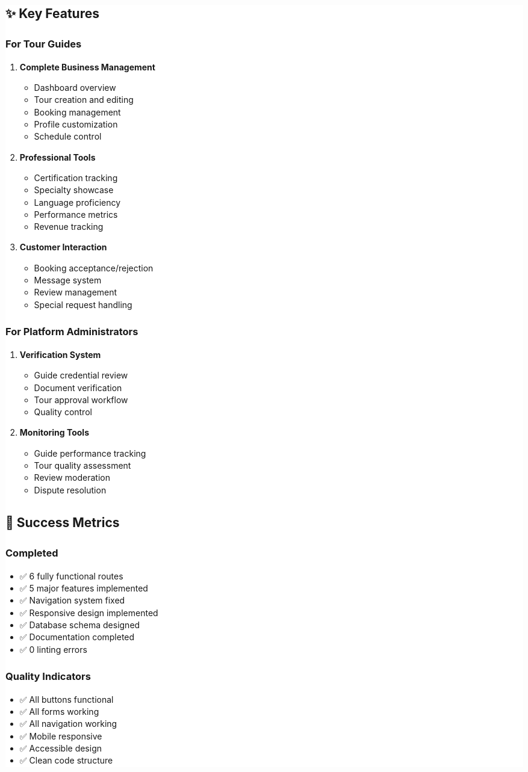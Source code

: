 ## ✨ Key Features

### For Tour Guides
1. **Complete Business Management**
   - Dashboard overview
   - Tour creation and editing
   - Booking management
   - Profile customization
   - Schedule control

2. **Professional Tools**
   - Certification tracking
   - Specialty showcase
   - Language proficiency
   - Performance metrics
   - Revenue tracking

3. **Customer Interaction**
   - Booking acceptance/rejection
   - Message system
   - Review management
   - Special request handling

### For Platform Administrators
1. **Verification System**
   - Guide credential review
   - Document verification
   - Tour approval workflow
   - Quality control

2. **Monitoring Tools**
   - Guide performance tracking
   - Tour quality assessment
   - Review moderation
   - Dispute resolution

## 🎯 Success Metrics

### Completed
- ✅ 6 fully functional routes
- ✅ 5 major features implemented
- ✅ Navigation system fixed
- ✅ Responsive design implemented
- ✅ Database schema designed
- ✅ Documentation completed
- ✅ 0 linting errors

### Quality Indicators
- ✅ All buttons functional
- ✅ All forms working
- ✅ All navigation working
- ✅ Mobile responsive
- ✅ Accessible design
- ✅ Clean code structure

